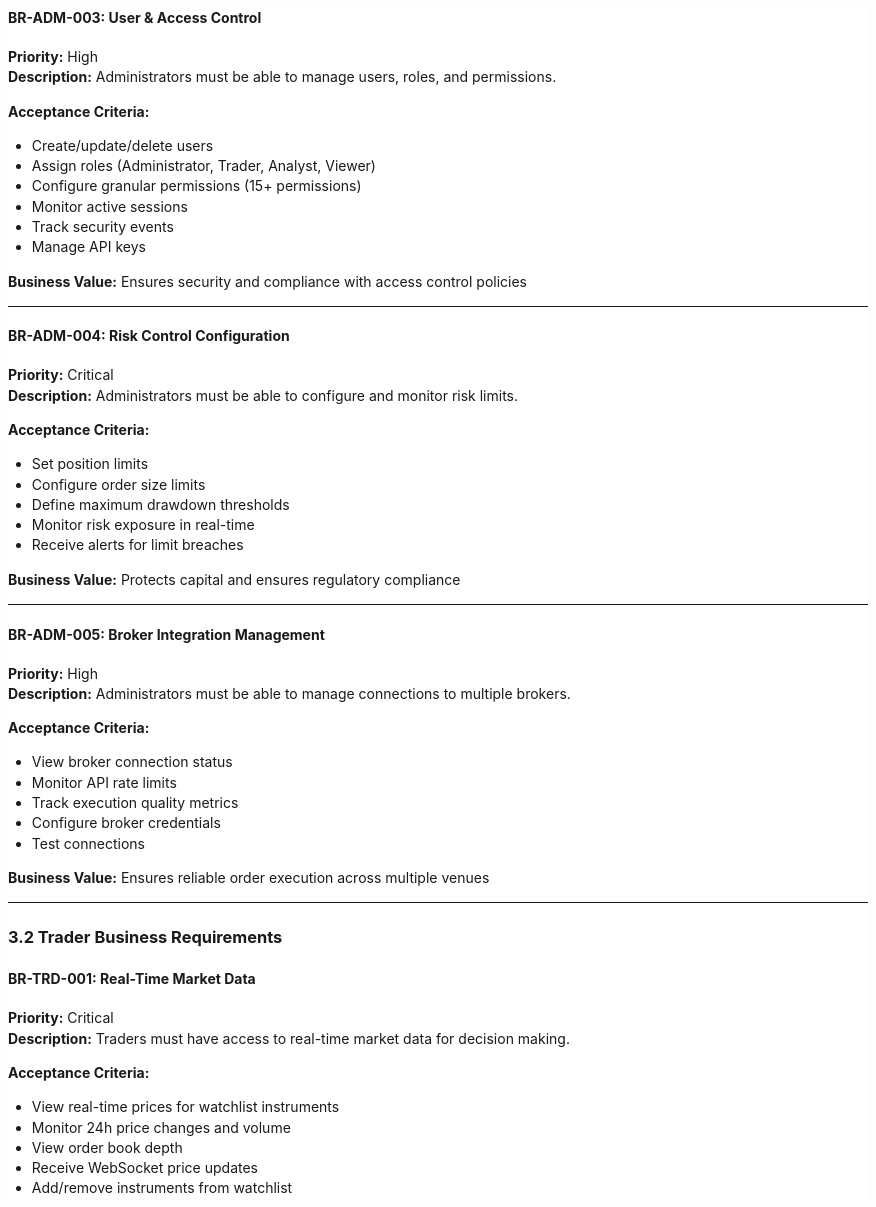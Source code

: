 #### BR-ADM-003: User & Access Control
**Priority:** High  
**Description:** Administrators must be able to manage users, roles, and permissions.

**Acceptance Criteria:**
- Create/update/delete users
- Assign roles (Administrator, Trader, Analyst, Viewer)
- Configure granular permissions (15+ permissions)
- Monitor active sessions
- Track security events
- Manage API keys

**Business Value:** Ensures security and compliance with access control policies

---

#### BR-ADM-004: Risk Control Configuration
**Priority:** Critical  
**Description:** Administrators must be able to configure and monitor risk limits.

**Acceptance Criteria:**
- Set position limits
- Configure order size limits
- Define maximum drawdown thresholds
- Monitor risk exposure in real-time
- Receive alerts for limit breaches

**Business Value:** Protects capital and ensures regulatory compliance

---

#### BR-ADM-005: Broker Integration Management
**Priority:** High  
**Description:** Administrators must be able to manage connections to multiple brokers.

**Acceptance Criteria:**
- View broker connection status
- Monitor API rate limits
- Track execution quality metrics
- Configure broker credentials
- Test connections

**Business Value:** Ensures reliable order execution across multiple venues

---

### 3.2 Trader Business Requirements

#### BR-TRD-001: Real-Time Market Data
**Priority:** Critical  
**Description:** Traders must have access to real-time market data for decision making.

**Acceptance Criteria:**
- View real-time prices for watchlist instruments
- Monitor 24h price changes and volume
- View order book depth
- Receive WebSocket price updates
- Add/remove instruments from watchlist
